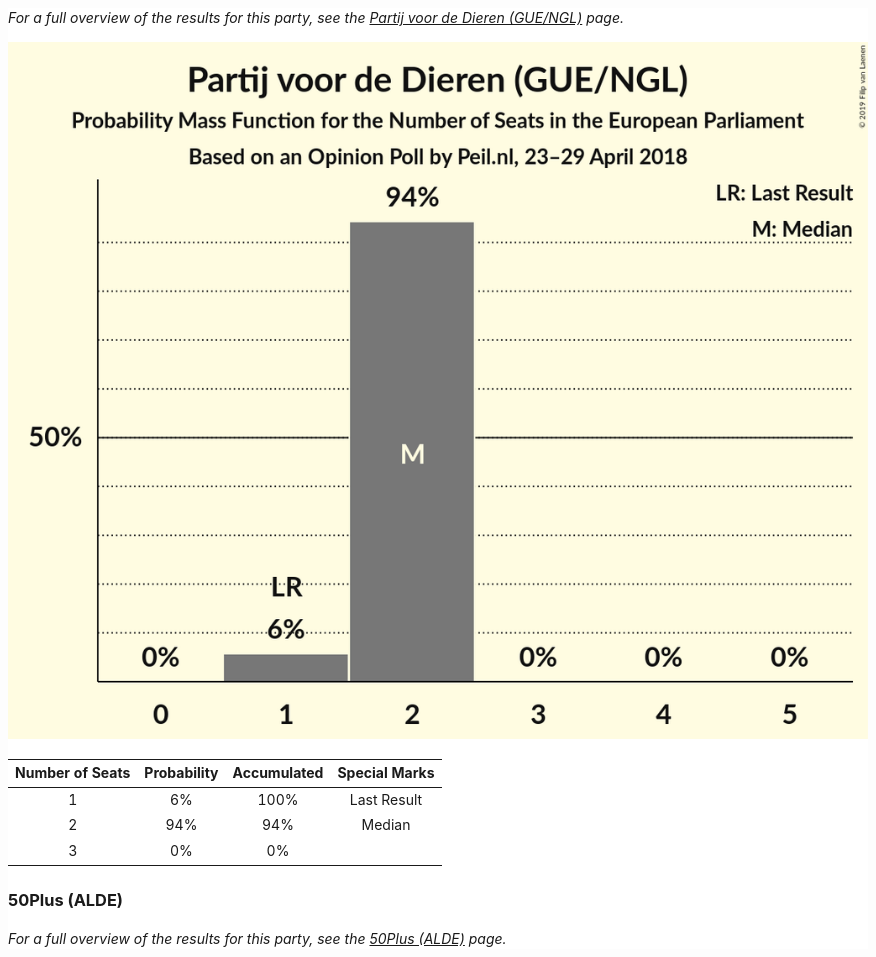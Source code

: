 *For a full overview of the results for this party, see the [Partij voor de Dieren (GUE/NGL)](party-partijvoordedierenguengl.html) page.*

![Graph with seats probability mass function not yet produced](2018-04-29-Peilnl-seats-pmf-partijvoordedierenguengl.png "Seats Probability Mass Function")

| Number of Seats | Probability | Accumulated | Special Marks |
|:---------------:|:-----------:|:-----------:|:-------------:|
| 1 | 6% | 100% | Last Result |
| 2 | 94% | 94% | Median |
| 3 | 0% | 0% |  |

### 50Plus (ALDE)

*For a full overview of the results for this party, see the [50Plus (ALDE)](party-50plusalde.html) page.*
